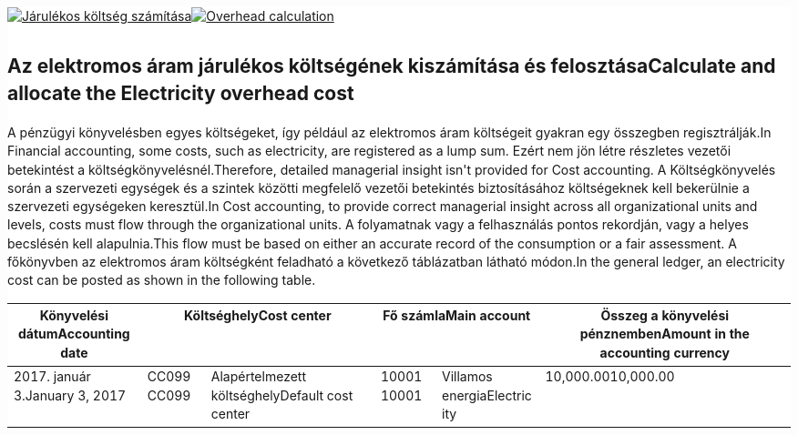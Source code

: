 <span data-ttu-id="a4c3a-131">[![Járulékos költség számítása](./media/period-cost-calculation.png)](./media/period-cost-calculation.png)</span><span class="sxs-lookup"><span data-stu-id="a4c3a-131">[![Overhead calculation](./media/period-cost-calculation.png)](./media/period-cost-calculation.png)</span></span>

## <a name="calculate-and-allocate-the-electricity-overhead-cost"></a><span data-ttu-id="a4c3a-132">Az elektromos áram járulékos költségének kiszámítása és felosztása</span><span class="sxs-lookup"><span data-stu-id="a4c3a-132">Calculate and allocate the Electricity overhead cost</span></span>
<span data-ttu-id="a4c3a-133">A pénzügyi könyvelésben egyes költségeket, így például az elektromos áram költségeit gyakran egy összegben regisztrálják.</span><span class="sxs-lookup"><span data-stu-id="a4c3a-133">In Financial accounting, some costs, such as electricity, are registered as a lump sum.</span></span> <span data-ttu-id="a4c3a-134">Ezért nem jön létre részletes vezetői betekintést a költségkönyvelésnél.</span><span class="sxs-lookup"><span data-stu-id="a4c3a-134">Therefore, detailed managerial insight isn't provided for Cost accounting.</span></span> <span data-ttu-id="a4c3a-135">A Költségkönyvelés során a szervezeti egységek és a szintek közötti megfelelő vezetői betekintés biztosításához költségeknek kell bekerülnie a szervezeti egységeken keresztül.</span><span class="sxs-lookup"><span data-stu-id="a4c3a-135">In Cost accounting, to provide correct managerial insight across all organizational units and levels, costs must flow through the organizational units.</span></span> <span data-ttu-id="a4c3a-136">A folyamatnak vagy a felhasználás pontos rekordján, vagy a helyes becslésén kell alapulnia.</span><span class="sxs-lookup"><span data-stu-id="a4c3a-136">This flow must be based on either an accurate record of the consumption or a fair assessment.</span></span> <span data-ttu-id="a4c3a-137">A főkönyvben az elektromos áram költségként feladható a következő táblázatban látható módon.</span><span class="sxs-lookup"><span data-stu-id="a4c3a-137">In the general ledger, an electricity cost can be posted as shown in the following table.</span></span>

<table>
<thead>
<tr>
<th><span data-ttu-id="a4c3a-138">Könyvelési dátum</span><span class="sxs-lookup"><span data-stu-id="a4c3a-138">Accounting date</span></span></th>
<th colspan="2"><span data-ttu-id="a4c3a-139">Költséghely</span><span class="sxs-lookup"><span data-stu-id="a4c3a-139">Cost center</span></span></th>
<th colspan="2"><span data-ttu-id="a4c3a-140">Fő számla</span><span class="sxs-lookup"><span data-stu-id="a4c3a-140">Main account</span></span></th>
<th><span data-ttu-id="a4c3a-141">Összeg a könyvelési pénznemben</span><span class="sxs-lookup"><span data-stu-id="a4c3a-141">Amount in the accounting currency</span></span></th>
</tr>
</thead>
<tbody>
<tr>
<td><span data-ttu-id="a4c3a-142">2017. január 3.</span><span class="sxs-lookup"><span data-stu-id="a4c3a-142">January 3, 2017</span></span></td>
<td><span data-ttu-id="a4c3a-143">CC099</span><span class="sxs-lookup"><span data-stu-id="a4c3a-143">CC099</span></span></td>
<td><span data-ttu-id="a4c3a-144">Alapértelmezett költséghely</span><span class="sxs-lookup"><span data-stu-id="a4c3a-144">Default cost center</span></span></td>
<td><span data-ttu-id="a4c3a-145">10001</span><span class="sxs-lookup"><span data-stu-id="a4c3a-145">10001</span></span></td>
<td><span data-ttu-id="a4c3a-146">Villamos energia</span><span class="sxs-lookup"><span data-stu-id="a4c3a-146">Electricity</span></span></td>
<td><span data-ttu-id="a4c3a-147">10,000.00</span><span class="sxs-lookup"><span data-stu-id="a4c3a-147">10,000.00</span></span></td>
</tr>
</tbody>
</table>

